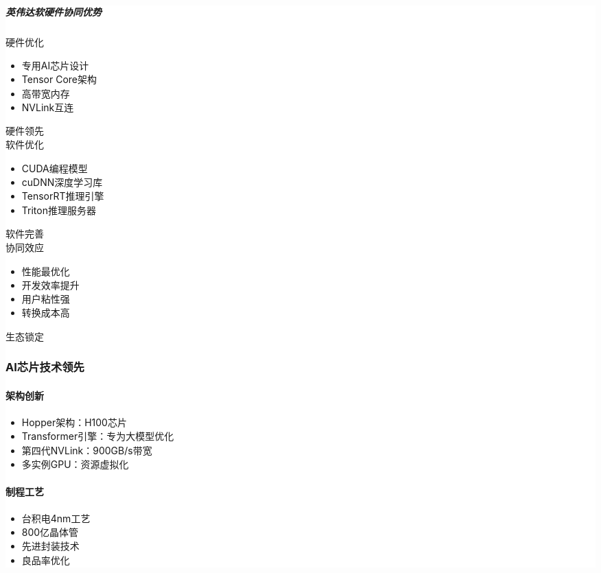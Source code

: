 <div class="risk-assessment">
<h5>英伟达软硬件协同优势</h5>
<div class="risk-grid">
<div class="risk-category">
<div class="risk-title">硬件优化</div>
<div class="risk-details">
<ul>
<li>专用AI芯片设计</li>
<li>Tensor Core架构</li>
<li>高带宽内存</li>
<li>NVLink互连</li>
</ul>
</div>
<div class="risk-level low">硬件领先</div>
</div>
<div class="risk-category">
<div class="risk-title">软件优化</div>
<div class="risk-details">
<ul>
<li>CUDA编程模型</li>
<li>cuDNN深度学习库</li>
<li>TensorRT推理引擎</li>
<li>Triton推理服务器</li>
</ul>
</div>
<div class="risk-level low">软件完善</div>
</div>
<div class="risk-category">
<div class="risk-title">协同效应</div>
<div class="risk-details">
<ul>
<li>性能最优化</li>
<li>开发效率提升</li>
<li>用户粘性强</li>
<li>转换成本高</li>
</ul>
</div>
<div class="risk-level medium">生态锁定</div>
</div>
</div>
</div>

### AI芯片技术领先

<div class="chapter-overview">
  <div class="overview-grid">
    <div class="overview-item">
      <h4>架构创新</h4>
      <ul>
        <li>Hopper架构：H100芯片</li>
        <li>Transformer引擎：专为大模型优化</li>
        <li>第四代NVLink：900GB/s带宽</li>
        <li>多实例GPU：资源虚拟化</li>
      </ul>
    </div>
    <div class="overview-item">
      <h4>制程工艺</h4>
      <ul>
        <li>台积电4nm工艺</li>
        <li>800亿晶体管</li>
        <li>先进封装技术</li>
        <li>良品率优化</li>
      </ul>
    </div>